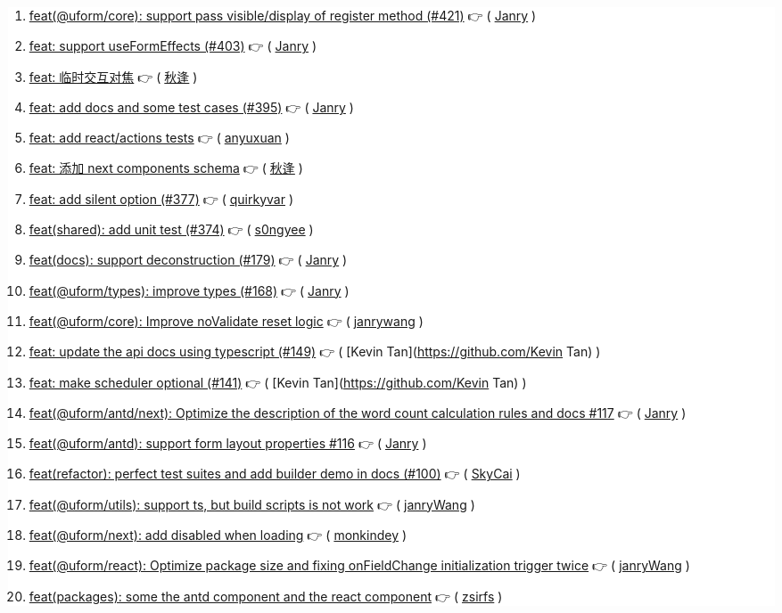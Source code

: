 1. [feat(@uform/core): support pass visible/display of register method (#421)](https://github.com/alibaba/formily/commit/908882a2) :point_right: ( [Janry](https://github.com/Janry) )

1. [feat: support useFormEffects (#403)](https://github.com/alibaba/formily/commit/dff959c8) :point_right: ( [Janry](https://github.com/Janry) )

1. [feat: 临时交互对焦](https://github.com/alibaba/formily/commit/bed060ff) :point_right: ( [秋逢](https://github.com/秋逢) )

1. [feat: add docs and some test cases (#395)](https://github.com/alibaba/formily/commit/ecff8eff) :point_right: ( [Janry](https://github.com/Janry) )

1. [feat: add react/actions tests](https://github.com/alibaba/formily/commit/21ee40b1) :point_right: ( [anyuxuan](https://github.com/anyuxuan) )

1. [feat: 添加 next components schema](https://github.com/alibaba/formily/commit/1b184a6c) :point_right: ( [秋逢](https://github.com/秋逢) )

1. [feat: add silent option (#377)](https://github.com/alibaba/formily/commit/43771809) :point_right: ( [quirkyvar](https://github.com/quirkyvar) )

1. [feat(shared): add unit test (#374)](https://github.com/alibaba/formily/commit/9cd72725) :point_right: ( [s0ngyee](https://github.com/s0ngyee) )

1. [feat(docs): support deconstruction (#179)](https://github.com/alibaba/formily/commit/b114c9e7) :point_right: ( [Janry](https://github.com/Janry) )

1. [feat(@uform/types): improve types (#168)](https://github.com/alibaba/formily/commit/0e6fd69c) :point_right: ( [Janry](https://github.com/Janry) )

1. [feat(@uform/core): Improve noValidate reset logic](https://github.com/alibaba/formily/commit/efaa75a8) :point_right: ( [janrywang](https://github.com/janrywang) )

1. [feat: update the api docs using typescript (#149)](https://github.com/alibaba/formily/commit/5a9ea5a2) :point_right: ( [Kevin Tan](https://github.com/Kevin Tan) )

1. [feat: make scheduler optional (#141)](https://github.com/alibaba/formily/commit/ed52e4a7) :point_right: ( [Kevin Tan](https://github.com/Kevin Tan) )

1. [feat(@uform/antd/next): Optimize the description of the word count calculation rules and docs #117](https://github.com/alibaba/formily/commit/65c449e0) :point_right: ( [Janry](https://github.com/Janry) )

1. [feat(@uform/antd): support form layout properties #116](https://github.com/alibaba/formily/commit/e9cc882d) :point_right: ( [Janry](https://github.com/Janry) )

1. [feat(refactor): perfect test suites and add builder demo in docs (#100)](https://github.com/alibaba/formily/commit/ada8ba9f) :point_right: ( [SkyCai](https://github.com/SkyCai) )

1. [feat(@uform/utils): support ts, but build scripts is not work](https://github.com/alibaba/formily/commit/8e452149) :point_right: ( [janryWang](https://github.com/janryWang) )

1. [feat(@uform/next): add disabled when loading](https://github.com/alibaba/formily/commit/1b1d70db) :point_right: ( [monkindey](https://github.com/monkindey) )

1. [feat(@uform/react): Optimize package size and fixing onFieldChange initialization trigger twice](https://github.com/alibaba/formily/commit/a98c247b) :point_right: ( [janryWang](https://github.com/janryWang) )

1. [feat(packages): some the antd component and the react component](https://github.com/alibaba/formily/commit/c663abc0) :point_right: ( [zsirfs](https://github.com/zsirfs) )
